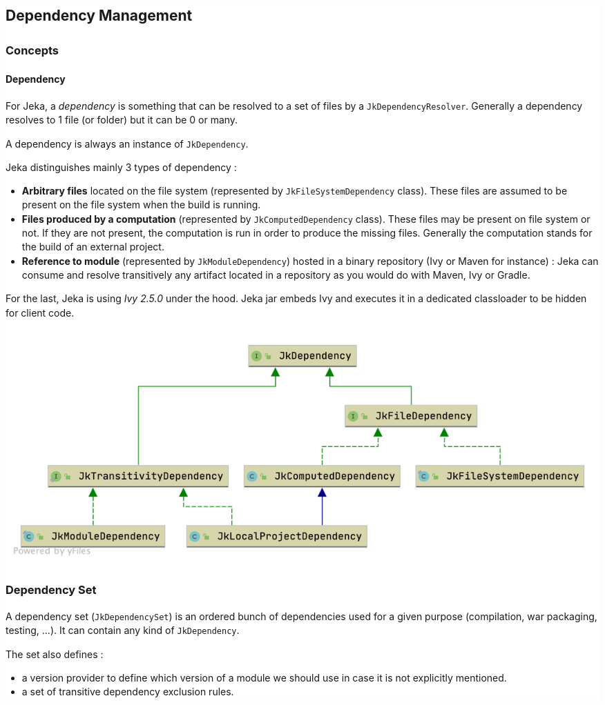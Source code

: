 ## Dependency Management

### Concepts

#### Dependency

For Jeka, a _dependency_ is something that can be resolved to a set of files by a `JkDependencyResolver`.
Generally a dependency resolves to 1 file (or folder) but it can be 0 or many.

A dependency is always an instance of `JkDependency`.

Jeka distinguishes mainly 3 types of dependency :

* __Arbitrary files__ located on the file system (represented by `JkFileSystemDependency` class). These files are assumed to be present on the file system when the build is running.
* __Files produced by a computation__ (represented by `JkComputedDependency` class). These files may be present on file system or not. If they are not present, the computation is run in order to produce the missing files. Generally the computation stands for the build of an external project.
* __Reference to module__ (represented by `JkModuleDependency`) hosted in a binary repository (Ivy or Maven for instance) : Jeka can consume and resolve transitively any artifact located in a repository as you would do with Maven, Ivy or Gradle.

For the last, Jeka is using _Ivy 2.5.0_ under the hood. 
Jeka jar embeds Ivy and executes it in a dedicated classloader to be hidden for client code.

![image](images/JkDependency.png)

### Dependency Set 

A dependency set (`JkDependencySet`) is an ordered bunch of dependencies used for a given purpose (compilation, 
war packaging, testing, ...). It can contain any kind of `JkDependency`. 

The set also defines : 
- a version provider to define which version of a module we should use in case it is not explicitly mentioned.
- a set of transitive dependency exclusion rules.
